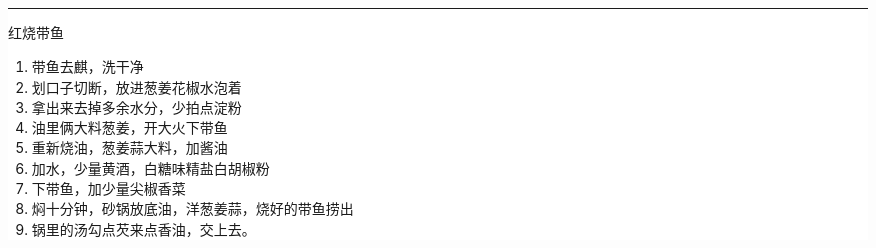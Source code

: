 

---

红烧带鱼

1. 带鱼去麒，洗干净
2. 划口子切断，放进葱姜花椒水泡着
3. 拿出来去掉多余水分，少拍点淀粉
4. 油里俩大料葱姜，开大火下带鱼
5. 重新烧油，葱姜蒜大料，加酱油
6. 加水，少量黄酒，白糖味精盐白胡椒粉
7. 下带鱼，加少量尖椒香菜
8. 焖十分钟，砂锅放底油，洋葱姜蒜，烧好的带鱼捞出
9. 锅里的汤勾点芡来点香油，交上去。

